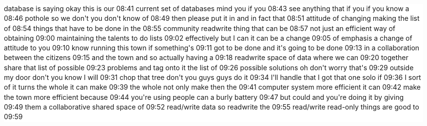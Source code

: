 database is saying okay this is our
08:41
current set of databases mind you if you
08:43
see anything that if you if you know a
08:46
pothole so we don't you don't know of
08:49
then please put it in and in fact that
08:51
attitude of changing making the list of
08:54
things that have to be done in the
08:55
community readwrite thing that can be
08:57
not just an efficient way of obtaining
09:00
maintaining the talents to do lists
09:02
effectively but I can it can be a change
09:05
of emphasis a change of attitude to you
09:10
know running this town if something's
09:11
got to be done and it's going to be done
09:13
in a collaboration between the citizens
09:15
and the town and so actually having a
09:18
readwrite space of data where we can
09:20
together share that list of possible
09:23
problems and tag onto it the list of
09:26
possible solutions oh don't worry that's
09:29
outside my door don't you know I will
09:31
chop that tree don't you guys guys do it
09:34
I'll handle that I got that one solo if
09:36
I sort of it turns the whole it can make
09:39
the whole not only make then the
09:41
computer system more efficient it can
09:42
make the town more efficient because
09:44
you're using people can a burly battery
09:47
but could and you're doing it by giving
09:49
them a collaborative shared space of
09:52
read/write data so readwrite the
09:55
read/write read-only things are good to
09:59